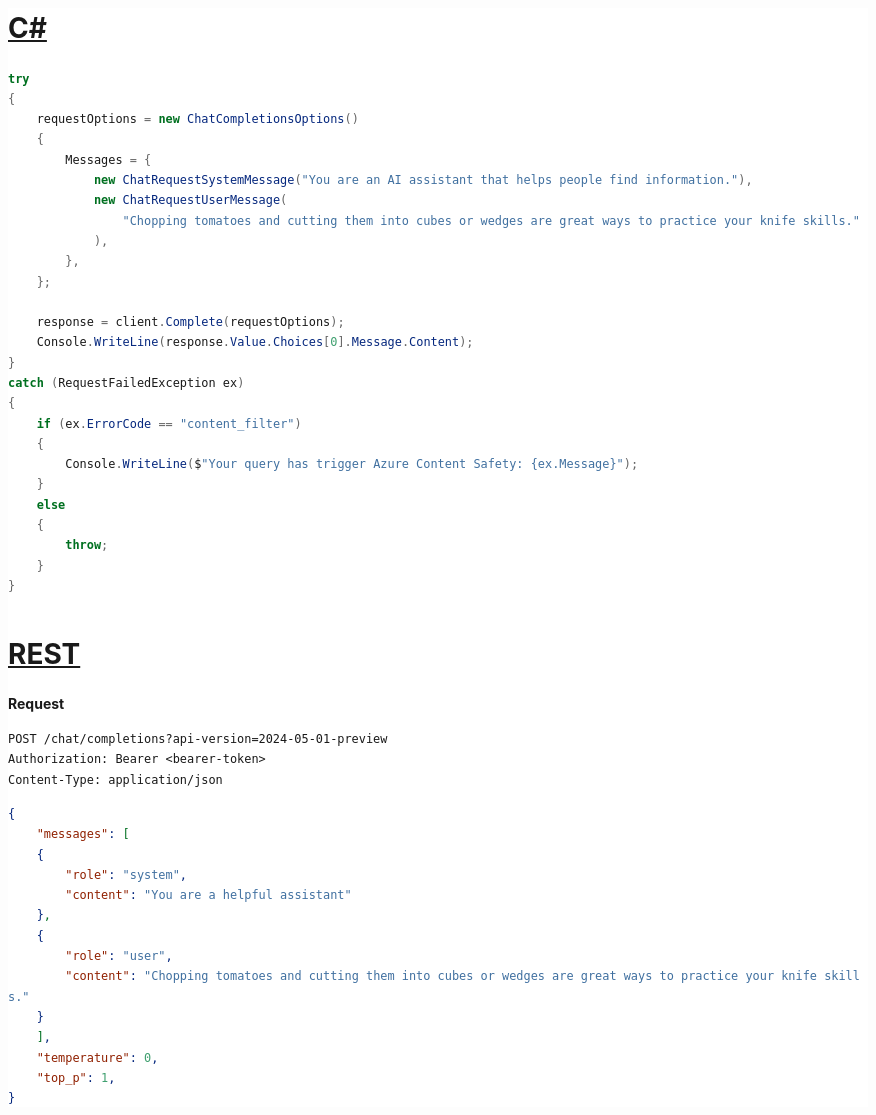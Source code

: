 ```javascript
```

# [C#](#tab/csharp)

```csharp
try
{
    requestOptions = new ChatCompletionsOptions()
    {
        Messages = {
            new ChatRequestSystemMessage("You are an AI assistant that helps people find information."),
            new ChatRequestUserMessage(
                "Chopping tomatoes and cutting them into cubes or wedges are great ways to practice your knife skills."
            ),
        },
    };

    response = client.Complete(requestOptions);
    Console.WriteLine(response.Value.Choices[0].Message.Content);
}
catch (RequestFailedException ex)
{
    if (ex.ErrorCode == "content_filter")
    {
        Console.WriteLine($"Your query has trigger Azure Content Safety: {ex.Message}");
    }
    else
    {
        throw;
    }
}
```

# [REST](#tab/rest)

__Request__

```HTTP/1.1
POST /chat/completions?api-version=2024-05-01-preview
Authorization: Bearer <bearer-token>
Content-Type: application/json
```

```JSON
{
    "messages": [
    {
        "role": "system",
        "content": "You are a helpful assistant"
    },
    {
        "role": "user",
        "content": "Chopping tomatoes and cutting them into cubes or wedges are great ways to practice your knife skills."
    }
    ],
    "temperature": 0,
    "top_p": 1,
}
```
